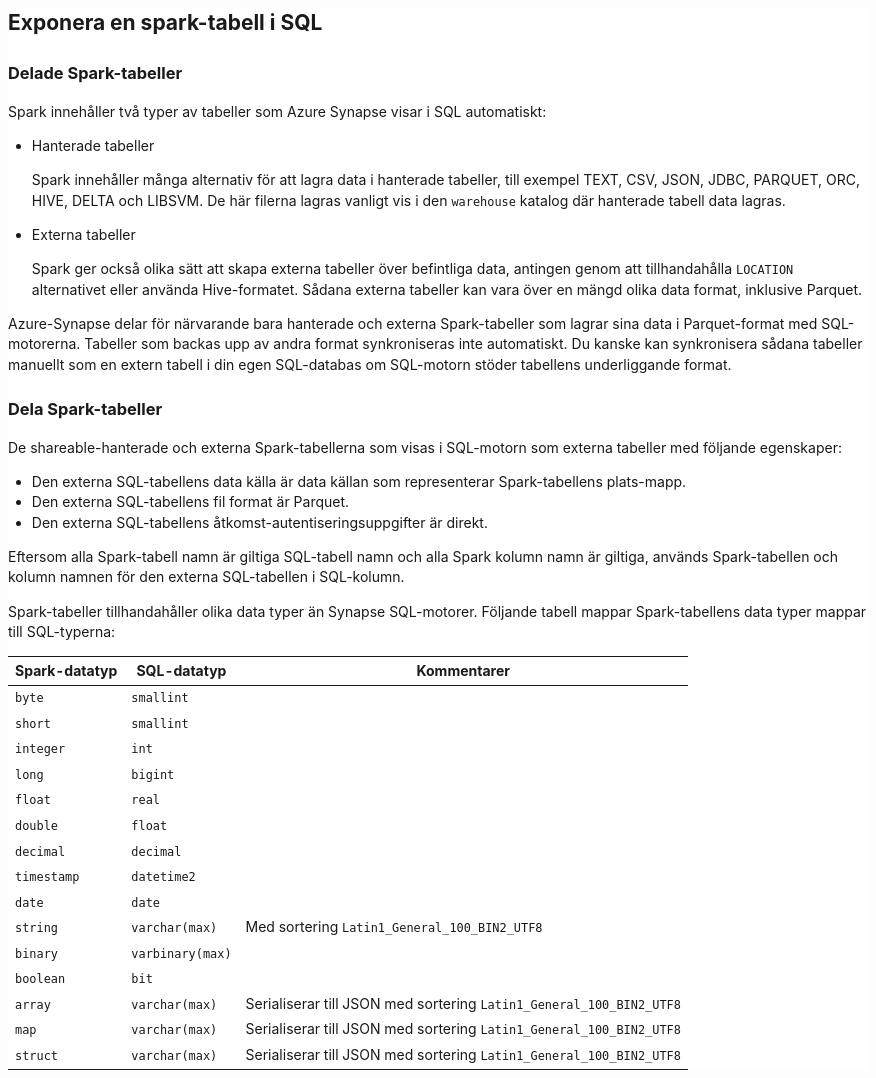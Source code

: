 ## <a name="expose-a-spark-table-in-sql"></a>Exponera en spark-tabell i SQL

### <a name="shared-spark-tables"></a>Delade Spark-tabeller

Spark innehåller två typer av tabeller som Azure Synapse visar i SQL automatiskt:

- Hanterade tabeller

  Spark innehåller många alternativ för att lagra data i hanterade tabeller, till exempel TEXT, CSV, JSON, JDBC, PARQUET, ORC, HIVE, DELTA och LIBSVM. De här filerna lagras vanligt vis i den `warehouse` katalog där hanterade tabell data lagras.

- Externa tabeller

  Spark ger också olika sätt att skapa externa tabeller över befintliga data, antingen genom att tillhandahålla `LOCATION` alternativet eller använda Hive-formatet. Sådana externa tabeller kan vara över en mängd olika data format, inklusive Parquet.

Azure-Synapse delar för närvarande bara hanterade och externa Spark-tabeller som lagrar sina data i Parquet-format med SQL-motorerna. Tabeller som backas upp av andra format synkroniseras inte automatiskt. Du kanske kan synkronisera sådana tabeller manuellt som en extern tabell i din egen SQL-databas om SQL-motorn stöder tabellens underliggande format.

### <a name="share-spark-tables"></a>Dela Spark-tabeller

De shareable-hanterade och externa Spark-tabellerna som visas i SQL-motorn som externa tabeller med följande egenskaper:

- Den externa SQL-tabellens data källa är data källan som representerar Spark-tabellens plats-mapp.
- Den externa SQL-tabellens fil format är Parquet.
- Den externa SQL-tabellens åtkomst-autentiseringsuppgifter är direkt.

Eftersom alla Spark-tabell namn är giltiga SQL-tabell namn och alla Spark kolumn namn är giltiga, används Spark-tabellen och kolumn namnen för den externa SQL-tabellen i SQL-kolumn.

Spark-tabeller tillhandahåller olika data typer än Synapse SQL-motorer. Följande tabell mappar Spark-tabellens data typer mappar till SQL-typerna:

| Spark-datatyp | SQL-datatyp | Kommentarer |
|---|---|---|
| `byte`      | `smallint`       ||
| `short`     | `smallint`       ||
| `integer`   |    `int`            ||
| `long`      |    `bigint`         ||
| `float`     | `real`           ||
| `double`    | `float`          ||
| `decimal`      | `decimal`        ||
| `timestamp` |    `datetime2`      ||
| `date`      | `date`           ||
| `string`    |    `varchar(max)`   | Med sortering `Latin1_General_100_BIN2_UTF8` |
| `binary`    |    `varbinary(max)` ||
| `boolean`   |    `bit`            ||
| `array`     |    `varchar(max)`   | Serialiserar till JSON med sortering `Latin1_General_100_BIN2_UTF8` |
| `map`       |    `varchar(max)`   | Serialiserar till JSON med sortering `Latin1_General_100_BIN2_UTF8` |
| `struct`    |    `varchar(max)`   | Serialiserar till JSON med sortering `Latin1_General_100_BIN2_UTF8` |
